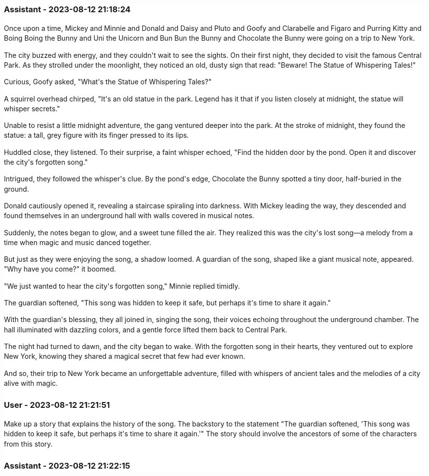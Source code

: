 ### Assistant - 2023-08-12 21:18:24

Once upon a time, Mickey and Minnie and Donald and Daisy and Pluto and Goofy and Clarabelle and Figaro and Purring Kitty and Boing Boing the Bunny and Uni the Unicorn and Bun Bun the Bunny and Chocolate the Bunny were going on a trip to New York.

The city buzzed with energy, and they couldn't wait to see the sights. On their first night, they decided to visit the famous Central Park. As they strolled under the moonlight, they noticed an old, dusty sign that read: "Beware! The Statue of Whispering Tales!"

Curious, Goofy asked, "What's the Statue of Whispering Tales?"

A squirrel overhead chirped, "It's an old statue in the park. Legend has it that if you listen closely at midnight, the statue will whisper secrets."

Unable to resist a little midnight adventure, the gang ventured deeper into the park. At the stroke of midnight, they found the statue: a tall, grey figure with its finger pressed to its lips.

Huddled close, they listened. To their surprise, a faint whisper echoed, "Find the hidden door by the pond. Open it and discover the city's forgotten song."

Intrigued, they followed the whisper's clue. By the pond's edge, Chocolate the Bunny spotted a tiny door, half-buried in the ground.

Donald cautiously opened it, revealing a staircase spiraling into darkness. With Mickey leading the way, they descended and found themselves in an underground hall with walls covered in musical notes.

Suddenly, the notes began to glow, and a sweet tune filled the air. They realized this was the city's lost song—a melody from a time when magic and music danced together.

But just as they were enjoying the song, a shadow loomed. A guardian of the song, shaped like a giant musical note, appeared. "Why have you come?" it boomed.

"We just wanted to hear the city's forgotten song," Minnie replied timidly.

The guardian softened, "This song was hidden to keep it safe, but perhaps it's time to share it again."

With the guardian's blessing, they all joined in, singing the song, their voices echoing throughout the underground chamber. The hall illuminated with dazzling colors, and a gentle force lifted them back to Central Park.

The night had turned to dawn, and the city began to wake. With the forgotten song in their hearts, they ventured out to explore New York, knowing they shared a magical secret that few had ever known.

And so, their trip to New York became an unforgettable adventure, filled with whispers of ancient tales and the melodies of a city alive with magic.

### User - 2023-08-12 21:21:51

Make up a story that explains the history of the song. The backstory to the statement "The guardian softened, 'This song was hidden to keep it safe, but perhaps it's time to share it again.'" The story should involve the ancestors of some of the characters from this story. 

### Assistant - 2023-08-12 21:22:15
